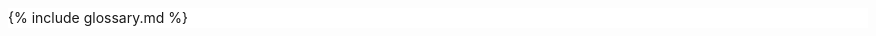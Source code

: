 [^microcode]: In fact, if you have an older microcode on your machine, you will see different results: there will be very little difference between Radix6 and Radix7 because Radix6 is considerably faster if you don't update your microcode.

{% include glossary.md %}


[^distinct]: Note that wanting _distinct_ values here is key. Without that restriction, the problem is simple: just use the output of any decent random number generator. Returning only distinct entries is trickier: you have to find a way to avoid or remove duplicate elements. Well it's not all that tricky: you can simply remember existing elements using a `std::set` and reject any duplicate elements. What is tricky is doing it quickly.
[^danmethod]: In particular, the method he suggests picks random values one-at-a-time, already in sorted order, deciding on the gap to the next number by drawing randomly from a geometric distribution. Read his post for full details, but the one sentence summary is that Dan finds that the geometric distribution approach has favorable performace results compared to the sorted one (more than 2x as fast). Both this method and the sorting method have the little problem that the resulting list may be smaller than requested. For example in the case of the sorting method, the output after de-duplication is smaller if there are any collisions (and due to the [Birthday Problem](https://en.wikipedia.org/wiki/Birthday_problem) that is a lot likelier than you might think). One could cope with this by generating slightly more numbers than required, and then removing randomly selected elements until the list reaches its desired size.
[^long-tail]: There is a long tail of other functions here, but they add up to only about 2% of the runtime, so you can safely ignore them.
[^annotate-command]: I get the annotated assembly with `perfc annotate -Mintel --stdio --symbol=msort_with_tmp.part.0` - this only shows assmebly because the function is in glibc and there are no debug symbols for that library on this host. In any case, assembly is probably what we want.
[^msort-note]: `msort.c` implements a mergesort algoirhtm. There is also a file `qsort.c` which implements a traditional partition-around-a-pivot based quicksort, but it seems not used to implement `qsort()` on recent gcc versions.
[^inline-hard]: It turns out that inlining the comparator is not simply a matter of compiling `msort.c` and the comparator in the same translation unit while still passing the comparator as a function pointer, so the compiler can see the definition. This doens't pan out because msort (a) is a recursive function, which means unlimited inlining isn't possible (so at some point there is an out-of-line call where the identity of the comparator will be lost) and (b) the comparator function is saved to memory (in the `msort_param` struct) and used from there, which makes it harder for compilers to prove the comparator is always the one originally passed in. Instead, I use a template version of msort which takes the comparator of arbitrary type `C`, and in the case that a functor object is passed, the comparator is built right into the signature of the function, making inlining the comparator basically automatic for any compiler.
[^cmdline1]: We obtain this output with `perf record ./bench qsort-inlined && perfc annotate -Mintel --stdio --no-source --symbol='msort_with_tmp<CompareU64>'`, if your version of `perf` supports de-mangling names (otherwise you'll have to use the mangled name).
[^load-redundancy]: Technically, there is still some redundancy since we load _two_ elements every iteration, whereas we really only need to load one: the new element from whichever list an element was removed from. You can still do that in a branch-free way, but the transformation is aparently beyond the capability of the compiler.
[^partial-sort]: It's hard to blame `std::partial_sort` here, after all it is a specialized sort for cases where you want need sort only a subset of the input to be sorted, e.g., the first 100 elements of a 100,000 element sequence. However, we can use it as a full sort simply by specifying that we want the full range, but one would not expect the algorithm to be optimized for that case.
[^stablesort]: I had to edit this part of the blog entry because something weird happened: originally, my results always showed that `std::stable_sort` was faster than `std::sort` across all input sizes. After installing a bunch of OS packages and restarting, however, `std::stable_sort` performance came back down to earth, around 1.4x slower than before and now slower than `std::sort` across all input sizes. I don't know what changed. I did find that before the change `std::stable_sort` had very few (< 1%) branch mispredictions, while after it had many mispredictions (about 15%).
[^memalloc]: This behavior actually depends pretty heavily on your memory allocator. The default glibc allocator I'm using likes to give memory allocations above a certain size back to the OS whenever they are freed, which means this workload turns into a `mmap` and `munmap` workout for the kernel. Using an allocator that wasn't too worried about memory use and kept these pages around for its own use would result in a very different profile.
[^not-sfw]: Stores _never_ participate in normal "register carried" dependency chains, since they do not write any registers, but they can still participate in chains through memory, e.g., if a store is followed by a load that reads the same location, the load depends on the store (and efficiently this dependency is handled depends on a lot on the hardware). This case doesn't apply here because we don't read the recently written queue locations any time soon: our stores are truly "fire and forget".